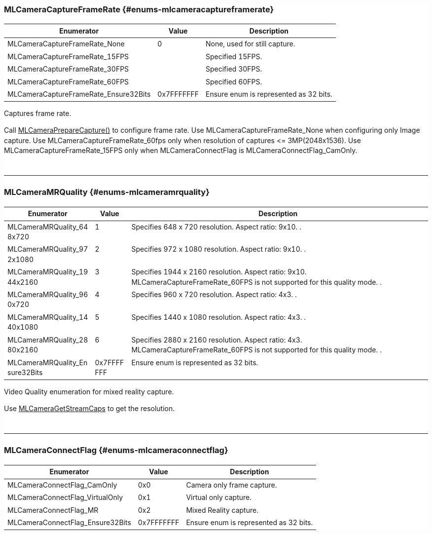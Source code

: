 ### MLCameraCaptureFrameRate {#enums-mlcameracaptureframerate}

| Enumerator | Value | Description |
| ---------- | ----- | ----------- |
| MLCameraCaptureFrameRate_None |  0| None, used for still capture. |
| MLCameraCaptureFrameRate_15FPS | | Specified 15FPS. |
| MLCameraCaptureFrameRate_30FPS | | Specified 30FPS. |
| MLCameraCaptureFrameRate_60FPS | | Specified 60FPS. |
| MLCameraCaptureFrameRate_Ensure32Bits |  0x7FFFFFFF| Ensure enum is represented as 32 bits. |



Captures frame rate. 

Call [MLCameraPrepareCapture()](/api-ref/api/Modules/group___camera/group___camera.md#mlresult-mlcamerapreparecapture) to configure frame rate. Use MLCameraCaptureFrameRate_None when configuring only Image capture. Use MLCameraCaptureFrameRate_60fps only when resolution of captures <= 3MP(2048x1536). Use MLCameraCaptureFrameRate_15FPS only when MLCameraConnectFlag is MLCameraConnectFlag_CamOnly. 
#
-----------

### MLCameraMRQuality {#enums-mlcameramrquality}

| Enumerator | Value | Description |
| ---------- | ----- | ----------- |
| MLCameraMRQuality_648x720 |  1| Specifies 648 x 720 resolution. Aspect ratio: 9x10. .|
| MLCameraMRQuality_972x1080 |  2| Specifies 972 x 1080 resolution. Aspect ratio: 9x10. .|
| MLCameraMRQuality_1944x2160 |  3| Specifies 1944 x 2160 resolution. Aspect ratio: 9x10. MLCameraCaptureFrameRate_60FPS is not supported for this quality mode. .|
| MLCameraMRQuality_960x720 |  4| Specifies 960 x 720 resolution. Aspect ratio: 4x3. .|
| MLCameraMRQuality_1440x1080 |  5| Specifies 1440 x 1080 resolution. Aspect ratio: 4x3. .|
| MLCameraMRQuality_2880x2160 |  6| Specifies 2880 x 2160 resolution. Aspect ratio: 4x3. MLCameraCaptureFrameRate_60FPS is not supported for this quality mode. .|
| MLCameraMRQuality_Ensure32Bits |  0x7FFFFFFF| Ensure enum is represented as 32 bits. |



Video Quality enumeration for mixed reality capture. 

Use [MLCameraGetStreamCaps](/api-ref/api/Modules/group___camera/group___camera.md#mlresult-mlcameragetstreamcaps) to get the resolution. 
#
-----------

### MLCameraConnectFlag {#enums-mlcameraconnectflag}

| Enumerator | Value | Description |
| ---------- | ----- | ----------- |
| MLCameraConnectFlag_CamOnly |  0x0| Camera only frame capture. |
| MLCameraConnectFlag_VirtualOnly |  0x1| Virtual only capture. |
| MLCameraConnectFlag_MR |  0x2| Mixed Reality capture. |
| MLCameraConnectFlag_Ensure32Bits |  0x7FFFFFFF| Ensure enum is represented as 32 bits. |
